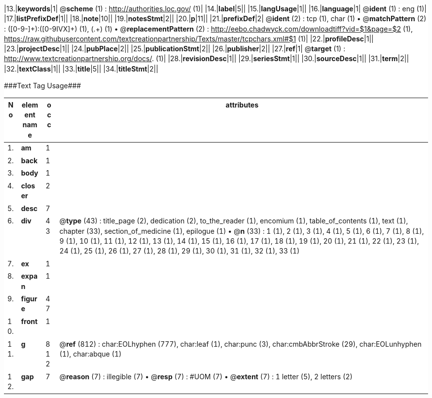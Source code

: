 |13.|__keywords__|1| @__scheme__ (1) : http://authorities.loc.gov/ (1)|
|14.|__label__|5||
|15.|__langUsage__|1||
|16.|__language__|1| @__ident__ (1) : eng (1)|
|17.|__listPrefixDef__|1||
|18.|__note__|10||
|19.|__notesStmt__|2||
|20.|__p__|11||
|21.|__prefixDef__|2| @__ident__ (2) : tcp (1), char (1)  •  @__matchPattern__ (2) : ([0-9\-]+):([0-9IVX]+) (1), (.+) (1)  •  @__replacementPattern__ (2) : http://eebo.chadwyck.com/downloadtiff?vid=$1&page=$2 (1), https://raw.githubusercontent.com/textcreationpartnership/Texts/master/tcpchars.xml#$1 (1)|
|22.|__profileDesc__|1||
|23.|__projectDesc__|1||
|24.|__pubPlace__|2||
|25.|__publicationStmt__|2||
|26.|__publisher__|2||
|27.|__ref__|1| @__target__ (1) : http://www.textcreationpartnership.org/docs/. (1)|
|28.|__revisionDesc__|1||
|29.|__seriesStmt__|1||
|30.|__sourceDesc__|1||
|31.|__term__|2||
|32.|__textClass__|1||
|33.|__title__|5||
|34.|__titleStmt__|2||


###Text Tag Usage###

|No|element name|occ|attributes|
|---|---|---|---|
|1.|__am__|1||
|2.|__back__|1||
|3.|__body__|1||
|4.|__closer__|2||
|5.|__desc__|7||
|6.|__div__|43| @__type__ (43) : title_page (2), dedication (2), to_the_reader (1), encomium (1), table_of_contents (1), text (1), chapter (33), section_of_medicine (1), epilogue (1)  •  @__n__ (33) : 1 (1), 2 (1), 3 (1), 4 (1), 5 (1), 6 (1), 7 (1), 8 (1), 9 (1), 10 (1), 11 (1), 12 (1), 13 (1), 14 (1), 15 (1), 16 (1), 17 (1), 18 (1), 19 (1), 20 (1), 21 (1), 22 (1), 23 (1), 24 (1), 25 (1), 26 (1), 27 (1), 28 (1), 29 (1), 30 (1), 31 (1), 32 (1), 33 (1)|
|7.|__ex__|1||
|8.|__expan__|1||
|9.|__figure__|47||
|10.|__front__|1||
|11.|__g__|812| @__ref__ (812) : char:EOLhyphen (777), char:leaf (1), char:punc (3), char:cmbAbbrStroke (29), char:EOLunhyphen (1), char:abque (1)|
|12.|__gap__|7| @__reason__ (7) : illegible (7)  •  @__resp__ (7) : #UOM (7)  •  @__extent__ (7) : 1 letter (5), 2 letters (2)|
